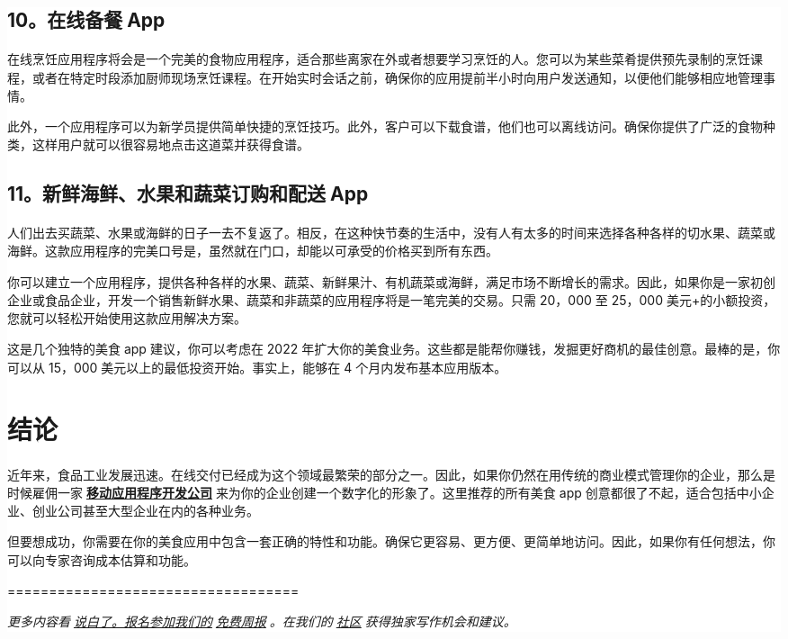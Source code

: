 ## 10。在线备餐 App

在线烹饪应用程序将会是一个完美的食物应用程序，适合那些离家在外或者想要学习烹饪的人。您可以为某些菜肴提供预先录制的烹饪课程，或者在特定时段添加厨师现场烹饪课程。在开始实时会话之前，确保你的应用提前半小时向用户发送通知，以便他们能够相应地管理事情。

此外，一个应用程序可以为新学员提供简单快捷的烹饪技巧。此外，客户可以下载食谱，他们也可以离线访问。确保你提供了广泛的食物种类，这样用户就可以很容易地点击这道菜并获得食谱。

## **11。新鲜海鲜、水果和蔬菜订购和配送 App**

人们出去买蔬菜、水果或海鲜的日子一去不复返了。相反，在这种快节奏的生活中，没有人有太多的时间来选择各种各样的切水果、蔬菜或海鲜。这款应用程序的完美口号是，虽然就在门口，却能以可承受的价格买到所有东西。

你可以建立一个应用程序，提供各种各样的水果、蔬菜、新鲜果汁、有机蔬菜或海鲜，满足市场不断增长的需求。因此，如果你是一家初创企业或食品企业，开发一个销售新鲜水果、蔬菜和非蔬菜的应用程序将是一笔完美的交易。只需 20，000 至 25，000 美元+的小额投资，您就可以轻松开始使用这款应用解决方案。

这是几个独特的美食 app 建议，你可以考虑在 2022 年扩大你的美食业务。这些都是能帮你赚钱，发掘更好商机的最佳创意。最棒的是，你可以从 15，000 美元以上的最低投资开始。事实上，能够在 4 个月内发布基本应用版本。

# **结论**

近年来，食品工业发展迅速。在线交付已经成为这个领域最繁荣的部分之一。因此，如果你仍然在用传统的商业模式管理你的企业，那么是时候雇佣一家 [**移动应用程序开发公司**](https://www.xicom.biz/services/mobile-app-development/) 来为你的企业创建一个数字化的形象了。这里推荐的所有美食 app 创意都很了不起，适合包括中小企业、创业公司甚至大型企业在内的各种业务。

但要想成功，你需要在你的美食应用中包含一套正确的特性和功能。确保它更容易、更方便、更简单地访问。因此，如果你有任何想法，你可以向专家咨询成本估算和功能。

===================================

*更多内容看* [*说白了。报名参加我们的*](http://plainenglish.io/) [*免费周报*](http://newsletter.plainenglish.io/) *。在我们的* [*社区*](https://discord.gg/GtDtUAvyhW) *获得独家写作机会和建议。*